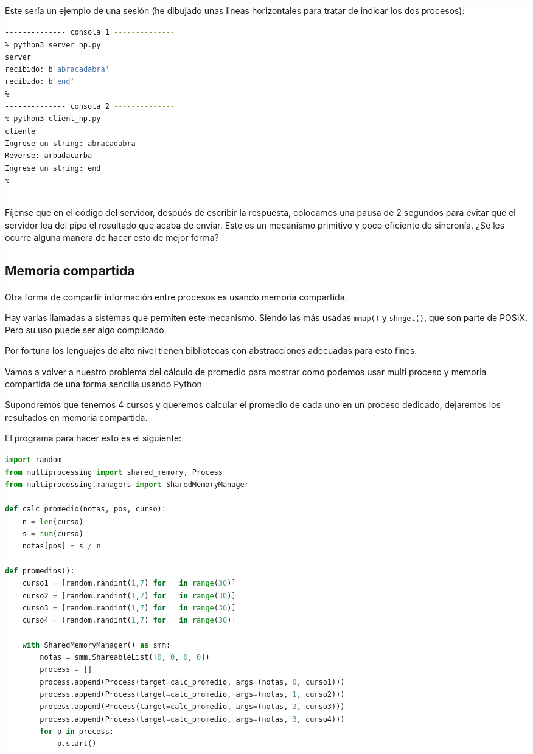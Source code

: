 Este sería un ejemplo de una sesión (he dibujado unas lineas horizontales para tratar de indicar los dos procesos):

```sh
-------------- consola 1 --------------
% python3 server_np.py
server
recibido: b'abracadabra'
recibido: b'end'
%
-------------- consola 2 --------------
% python3 client_np.py
cliente
Ingrese un string: abracadabra
Reverse: arbadacarba
Ingrese un string: end
%
---------------------------------------
```

Fíjense que en el código del servidor, después de escribir la respuesta, colocamos una pausa de 2 segundos para evitar que el servidor lea del pipe el resultado que acaba de enviar. Este es un mecanismo primitivo y poco eficiente de sincronía. ¿Se les ocurre alguna manera de hacer esto de mejor forma?

## Memoria compartida

Otra forma de compartir información entre procesos es usando memoria compartida.

Hay varias llamadas a sistemas que permiten este mecanismo. Siendo las más usadas `mmap()` y `shmget()`, que son parte de POSIX. Pero su uso puede ser algo complicado.

Por fortuna los lenguajes de alto nivel tienen bibliotecas con abstracciones adecuadas para esto fines.

Vamos a volver a nuestro problema del cálculo de promedio para mostrar como podemos usar multi proceso y memoria compartida de una forma sencilla usando Python

Supondremos que tenemos 4 cursos y queremos calcular el promedio de cada uno en un proceso dedicado, dejaremos los resultados en memoria compartida.

El programa para hacer esto es el siguiente:

```python
import random
from multiprocessing import shared_memory, Process
from multiprocessing.managers import SharedMemoryManager

def calc_promedio(notas, pos, curso):
    n = len(curso)
    s = sum(curso)
    notas[pos] = s / n 

def promedios():
    curso1 = [random.randint(1,7) for _ in range(30)]
    curso2 = [random.randint(1,7) for _ in range(30)]
    curso3 = [random.randint(1,7) for _ in range(30)]
    curso4 = [random.randint(1,7) for _ in range(30)]

    with SharedMemoryManager() as smm:
        notas = smm.ShareableList([0, 0, 0, 0])
        process = []
        process.append(Process(target=calc_promedio, args=(notas, 0, curso1)))
        process.append(Process(target=calc_promedio, args=(notas, 1, curso2)))
        process.append(Process(target=calc_promedio, args=(notas, 2, curso3)))
        process.append(Process(target=calc_promedio, args=(notas, 3, curso4)))
        for p in process:
            p.start()
```